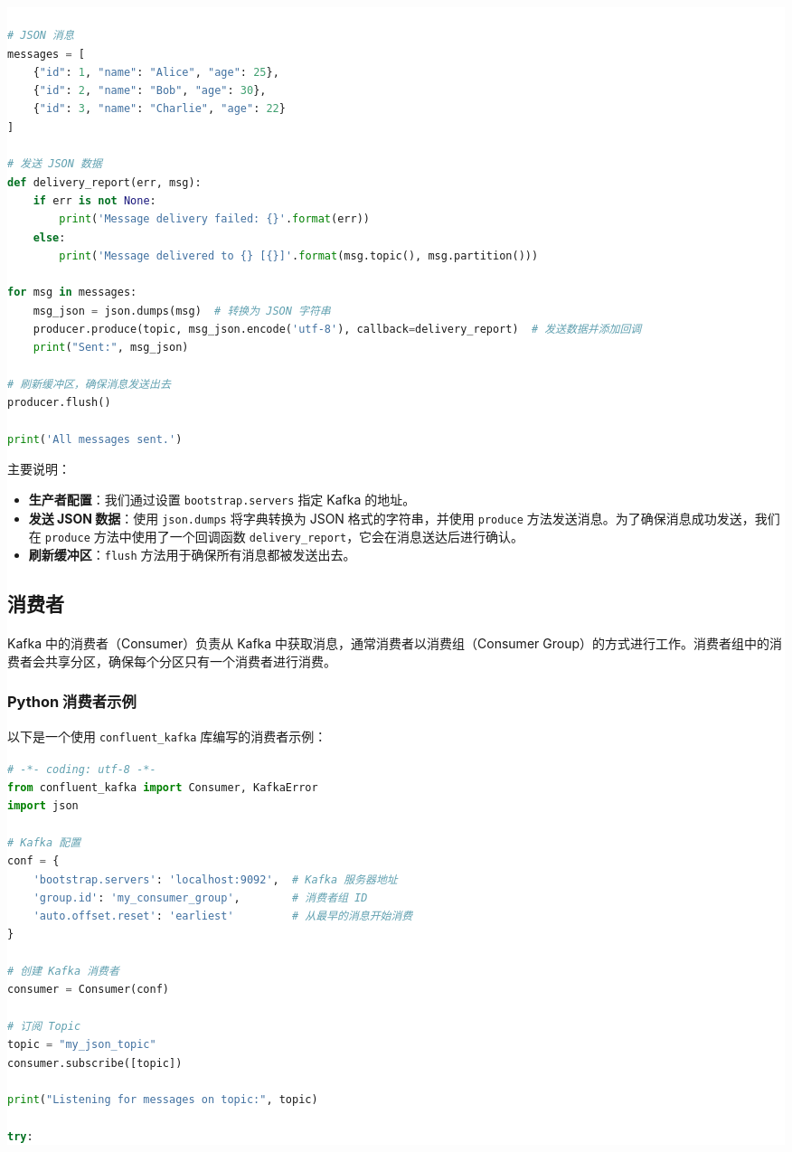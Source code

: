```python

# JSON 消息
messages = [
    {"id": 1, "name": "Alice", "age": 25},
    {"id": 2, "name": "Bob", "age": 30},
    {"id": 3, "name": "Charlie", "age": 22}
]

# 发送 JSON 数据
def delivery_report(err, msg):
    if err is not None:
        print('Message delivery failed: {}'.format(err))
    else:
        print('Message delivered to {} [{}]'.format(msg.topic(), msg.partition()))

for msg in messages:
    msg_json = json.dumps(msg)  # 转换为 JSON 字符串
    producer.produce(topic, msg_json.encode('utf-8'), callback=delivery_report)  # 发送数据并添加回调
    print("Sent:", msg_json)

# 刷新缓冲区，确保消息发送出去
producer.flush()

print('All messages sent.')
```

主要说明：

- **生产者配置**：我们通过设置 `bootstrap.servers` 指定 Kafka 的地址。
- **发送 JSON 数据**：使用 `json.dumps` 将字典转换为 JSON 格式的字符串，并使用 `produce` 方法发送消息。为了确保消息成功发送，我们在 `produce` 方法中使用了一个回调函数 `delivery_report`，它会在消息送达后进行确认。
- **刷新缓冲区**：`flush` 方法用于确保所有消息都被发送出去。

## 消费者

Kafka 中的消费者（Consumer）负责从 Kafka 中获取消息，通常消费者以消费组（Consumer Group）的方式进行工作。消费者组中的消费者会共享分区，确保每个分区只有一个消费者进行消费。

### Python 消费者示例

以下是一个使用 `confluent_kafka` 库编写的消费者示例：

```python
# -*- coding: utf-8 -*-
from confluent_kafka import Consumer, KafkaError
import json

# Kafka 配置
conf = {
    'bootstrap.servers': 'localhost:9092',  # Kafka 服务器地址
    'group.id': 'my_consumer_group',        # 消费者组 ID
    'auto.offset.reset': 'earliest'         # 从最早的消息开始消费
}

# 创建 Kafka 消费者
consumer = Consumer(conf)

# 订阅 Topic
topic = "my_json_topic"
consumer.subscribe([topic])

print("Listening for messages on topic:", topic)

try:
```